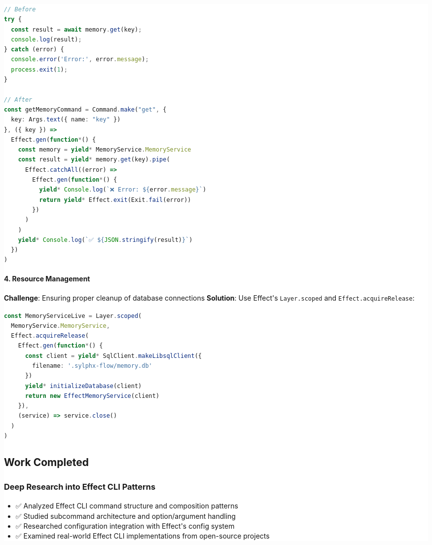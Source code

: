 ```typescript
// Before
try {
  const result = await memory.get(key);
  console.log(result);
} catch (error) {
  console.error('Error:', error.message);
  process.exit(1);
}

// After
const getMemoryCommand = Command.make("get", {
  key: Args.text({ name: "key" })
}, ({ key }) =>
  Effect.gen(function*() {
    const memory = yield* MemoryService.MemoryService
    const result = yield* memory.get(key).pipe(
      Effect.catchAll((error) =>
        Effect.gen(function*() {
          yield* Console.log(`❌ Error: ${error.message}`)
          return yield* Effect.exit(Exit.fail(error))
        })
      )
    )
    yield* Console.log(`✅ ${JSON.stringify(result)}`)
  })
)
```

#### 4. Resource Management
**Challenge**: Ensuring proper cleanup of database connections
**Solution**: Use Effect's `Layer.scoped` and `Effect.acquireRelease`:

```typescript
const MemoryServiceLive = Layer.scoped(
  MemoryService.MemoryService,
  Effect.acquireRelease(
    Effect.gen(function*() {
      const client = yield* SqlClient.makeLibsqlClient({
        filename: '.sylphx-flow/memory.db'
      })
      yield* initializeDatabase(client)
      return new EffectMemoryService(client)
    }),
    (service) => service.close()
  )
)
```

## Work Completed

### Deep Research into Effect CLI Patterns
- ✅ Analyzed Effect CLI command structure and composition patterns
- ✅ Studied subcommand architecture and option/argument handling
- ✅ Researched configuration integration with Effect's config system
- ✅ Examined real-world Effect CLI implementations from open-source projects
